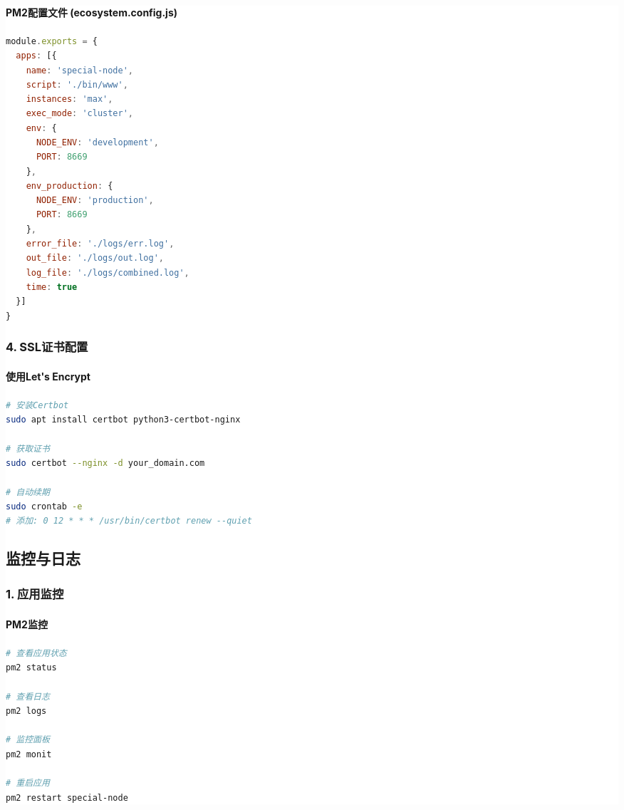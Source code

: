 #### PM2配置文件 (ecosystem.config.js)
```javascript
module.exports = {
  apps: [{
    name: 'special-node',
    script: './bin/www',
    instances: 'max',
    exec_mode: 'cluster',
    env: {
      NODE_ENV: 'development',
      PORT: 8669
    },
    env_production: {
      NODE_ENV: 'production',
      PORT: 8669
    },
    error_file: './logs/err.log',
    out_file: './logs/out.log',
    log_file: './logs/combined.log',
    time: true
  }]
}
```

### 4. SSL证书配置

#### 使用Let's Encrypt
```bash
# 安装Certbot
sudo apt install certbot python3-certbot-nginx

# 获取证书
sudo certbot --nginx -d your_domain.com

# 自动续期
sudo crontab -e
# 添加: 0 12 * * * /usr/bin/certbot renew --quiet
```

## 监控与日志

### 1. 应用监控

#### PM2监控
```bash
# 查看应用状态
pm2 status

# 查看日志
pm2 logs

# 监控面板
pm2 monit

# 重启应用
pm2 restart special-node
```

